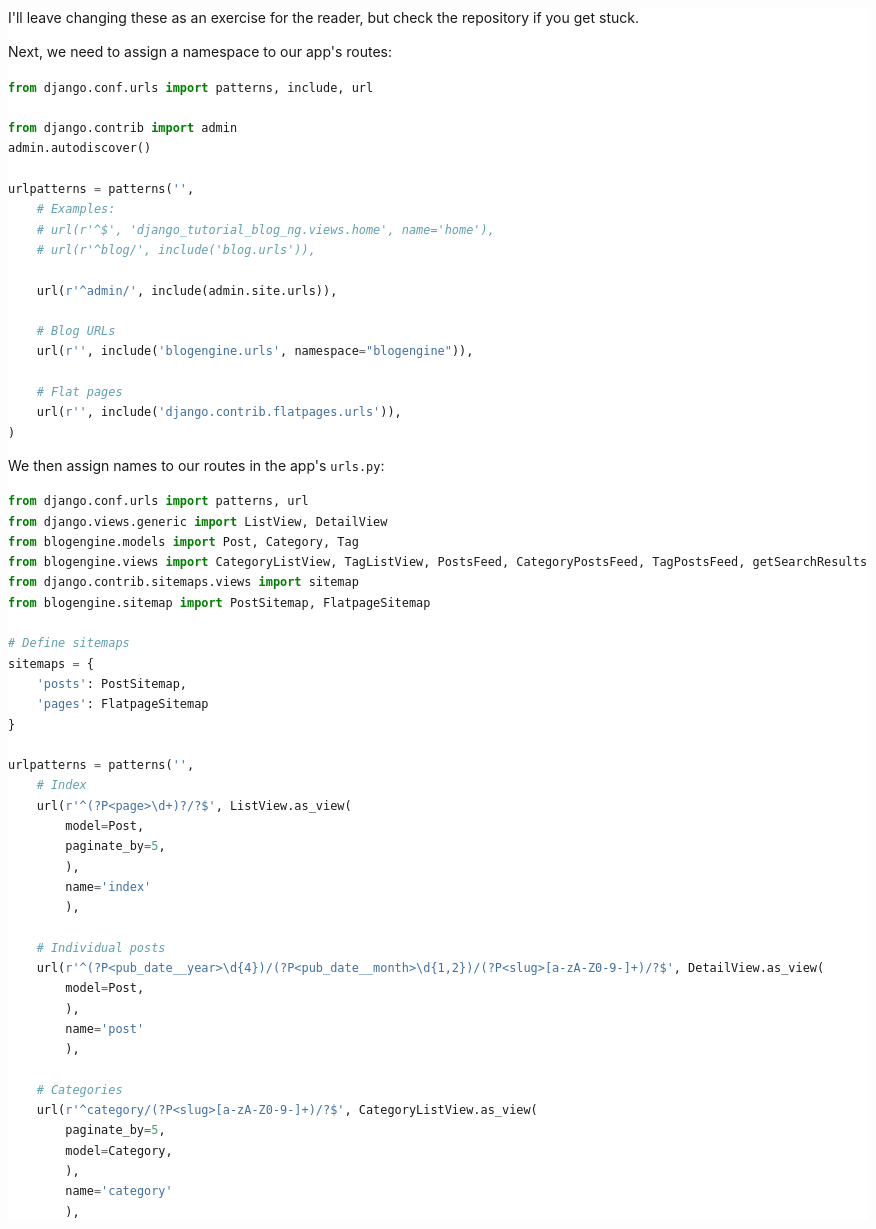 I'll leave changing these as an exercise for the reader, but check the repository if you get stuck.

Next, we need to assign a namespace to our app's routes:

```python
from django.conf.urls import patterns, include, url

from django.contrib import admin
admin.autodiscover()

urlpatterns = patterns('',
    # Examples:
    # url(r'^$', 'django_tutorial_blog_ng.views.home', name='home'),
    # url(r'^blog/', include('blog.urls')),

    url(r'^admin/', include(admin.site.urls)),

    # Blog URLs
    url(r'', include('blogengine.urls', namespace="blogengine")),

    # Flat pages
    url(r'', include('django.contrib.flatpages.urls')),
)
```

We then assign names to our routes in the app's `urls.py`:

```python
from django.conf.urls import patterns, url
from django.views.generic import ListView, DetailView
from blogengine.models import Post, Category, Tag
from blogengine.views import CategoryListView, TagListView, PostsFeed, CategoryPostsFeed, TagPostsFeed, getSearchResults
from django.contrib.sitemaps.views import sitemap
from blogengine.sitemap import PostSitemap, FlatpageSitemap

# Define sitemaps
sitemaps = {
    'posts': PostSitemap,
    'pages': FlatpageSitemap
}

urlpatterns = patterns('',
    # Index
    url(r'^(?P<page>\d+)?/?$', ListView.as_view(
        model=Post,
        paginate_by=5,
        ),
        name='index'
        ),

    # Individual posts
    url(r'^(?P<pub_date__year>\d{4})/(?P<pub_date__month>\d{1,2})/(?P<slug>[a-zA-Z0-9-]+)/?$', DetailView.as_view(
        model=Post,
        ),
        name='post'
        ),

    # Categories
    url(r'^category/(?P<slug>[a-zA-Z0-9-]+)/?$', CategoryListView.as_view(
        paginate_by=5,
        model=Category,
        ),
        name='category'
        ),
```